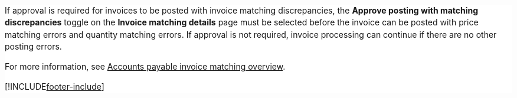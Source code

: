 If approval is required for invoices to be posted with invoice matching discrepancies, the **Approve posting with matching discrepancies** toggle on the **Invoice matching details** page must be selected before the invoice can be posted with price matching errors and quantity matching errors. If approval is not required, invoice processing can continue if there are no other posting errors.


For more information, see [Accounts payable invoice matching overview](accounts-payable-invoice-matching.md).





[!INCLUDE[footer-include](../../includes/footer-banner.md)]
